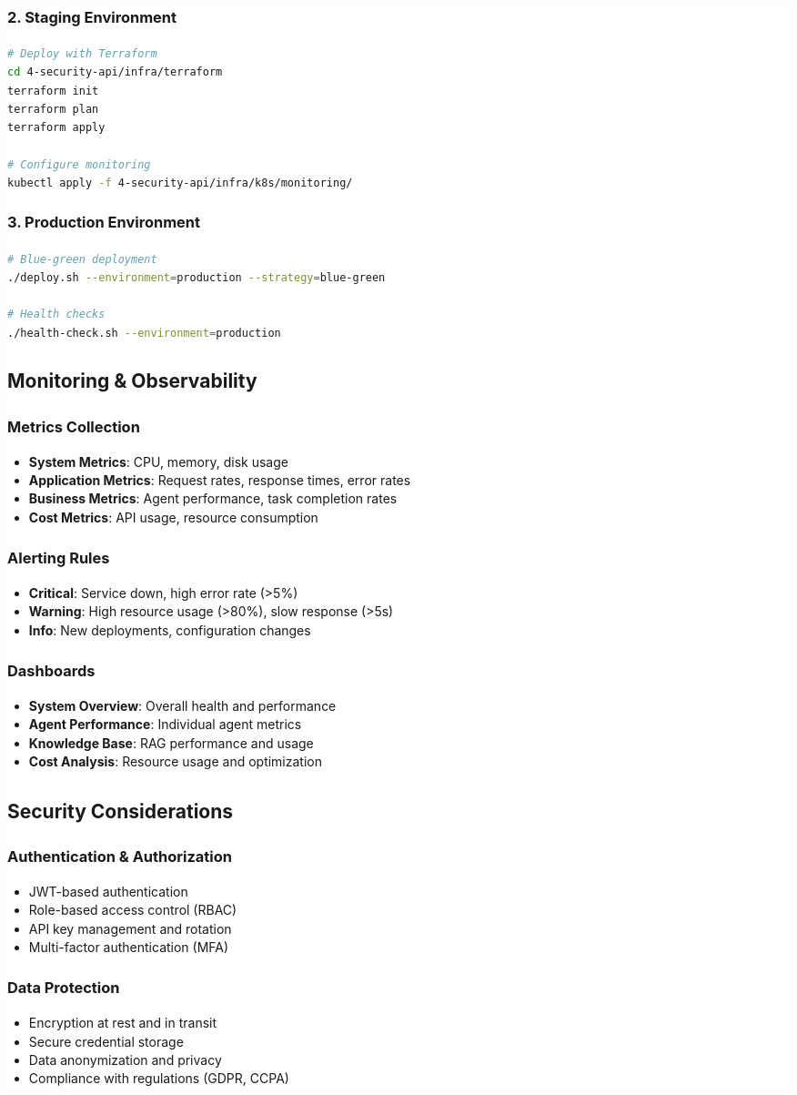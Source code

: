 ### 2. Staging Environment
```bash
# Deploy with Terraform
cd 4-security-api/infra/terraform
terraform init
terraform plan
terraform apply

# Configure monitoring
kubectl apply -f 4-security-api/infra/k8s/monitoring/
```

### 3. Production Environment
```bash
# Blue-green deployment
./deploy.sh --environment=production --strategy=blue-green

# Health checks
./health-check.sh --environment=production
```

## Monitoring & Observability

### Metrics Collection
- **System Metrics**: CPU, memory, disk usage
- **Application Metrics**: Request rates, response times, error rates
- **Business Metrics**: Agent performance, task completion rates
- **Cost Metrics**: API usage, resource consumption

### Alerting Rules
- **Critical**: Service down, high error rate (>5%)
- **Warning**: High resource usage (>80%), slow response (>5s)
- **Info**: New deployments, configuration changes

### Dashboards
- **System Overview**: Overall health and performance
- **Agent Performance**: Individual agent metrics
- **Knowledge Base**: RAG performance and usage
- **Cost Analysis**: Resource usage and optimization

## Security Considerations

### Authentication & Authorization
- JWT-based authentication
- Role-based access control (RBAC)
- API key management and rotation
- Multi-factor authentication (MFA)

### Data Protection
- Encryption at rest and in transit
- Secure credential storage
- Data anonymization and privacy
- Compliance with regulations (GDPR, CCPA)
